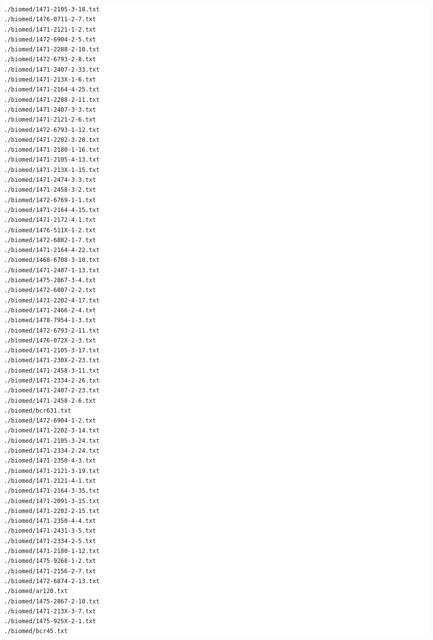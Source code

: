 ```
./biomed/1471-2105-3-18.txt
./biomed/1476-0711-2-7.txt
./biomed/1471-2121-1-2.txt
./biomed/1472-6904-2-5.txt
./biomed/1471-2288-2-10.txt
./biomed/1472-6793-2-8.txt
./biomed/1471-2407-2-33.txt
./biomed/1471-213X-1-6.txt
./biomed/1471-2164-4-25.txt
./biomed/1471-2288-2-11.txt
./biomed/1471-2407-3-3.txt
./biomed/1471-2121-2-6.txt
./biomed/1472-6793-1-12.txt
./biomed/1471-2202-3-20.txt
./biomed/1471-2180-1-16.txt
./biomed/1471-2105-4-13.txt
./biomed/1471-213X-1-15.txt
./biomed/1471-2474-3-3.txt
./biomed/1471-2458-3-2.txt
./biomed/1472-6769-1-1.txt
./biomed/1471-2164-4-15.txt
./biomed/1471-2172-4-1.txt
./biomed/1476-511X-1-2.txt
./biomed/1472-6882-1-7.txt
./biomed/1471-2164-4-22.txt
./biomed/1468-6708-3-10.txt
./biomed/1471-2407-1-13.txt
./biomed/1475-2867-3-4.txt
./biomed/1472-6807-2-2.txt
./biomed/1471-2202-4-17.txt
./biomed/1471-2466-2-4.txt
./biomed/1478-7954-1-3.txt
./biomed/1472-6793-2-11.txt
./biomed/1476-072X-2-3.txt
./biomed/1471-2105-3-17.txt
./biomed/1471-230X-2-23.txt
./biomed/1471-2458-3-11.txt
./biomed/1471-2334-2-26.txt
./biomed/1471-2407-2-23.txt
./biomed/1471-2458-2-6.txt
./biomed/bcr631.txt
./biomed/1472-6904-1-2.txt
./biomed/1471-2202-3-14.txt
./biomed/1471-2105-3-24.txt
./biomed/1471-2334-2-24.txt
./biomed/1471-2350-4-3.txt
./biomed/1471-2121-3-19.txt
./biomed/1471-2121-4-1.txt
./biomed/1471-2164-3-35.txt
./biomed/1471-2091-3-15.txt
./biomed/1471-2202-2-15.txt
./biomed/1471-2350-4-4.txt
./biomed/1471-2431-3-5.txt
./biomed/1471-2334-2-5.txt
./biomed/1471-2180-1-12.txt
./biomed/1475-9268-1-2.txt
./biomed/1471-2156-2-7.txt
./biomed/1472-6874-2-13.txt
./biomed/ar120.txt
./biomed/1475-2867-2-10.txt
./biomed/1471-213X-3-7.txt
./biomed/1475-925X-2-1.txt
./biomed/bcr45.txt
```